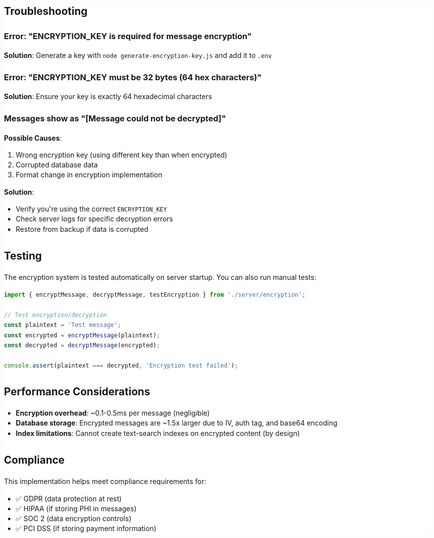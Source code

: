 ## Troubleshooting

### Error: "ENCRYPTION_KEY is required for message encryption"
**Solution**: Generate a key with `node generate-encryption-key.js` and add it to `.env`

### Error: "ENCRYPTION_KEY must be 32 bytes (64 hex characters)"
**Solution**: Ensure your key is exactly 64 hexadecimal characters

### Messages show as "[Message could not be decrypted]"
**Possible Causes**:
1. Wrong encryption key (using different key than when encrypted)
2. Corrupted database data
3. Format change in encryption implementation

**Solution**: 
- Verify you're using the correct `ENCRYPTION_KEY`
- Check server logs for specific decryption errors
- Restore from backup if data is corrupted

## Testing

The encryption system is tested automatically on server startup. You can also run manual tests:

```typescript
import { encryptMessage, decryptMessage, testEncryption } from './server/encryption';

// Test encryption/decryption
const plaintext = 'Test message';
const encrypted = encryptMessage(plaintext);
const decrypted = decryptMessage(encrypted);

console.assert(plaintext === decrypted, 'Encryption test failed');
```

## Performance Considerations

- **Encryption overhead**: ~0.1-0.5ms per message (negligible)
- **Database storage**: Encrypted messages are ~1.5x larger due to IV, auth tag, and base64 encoding
- **Index limitations**: Cannot create text-search indexes on encrypted content (by design)

## Compliance

This implementation helps meet compliance requirements for:
- ✅ GDPR (data protection at rest)
- ✅ HIPAA (if storing PHI in messages)
- ✅ SOC 2 (data encryption controls)
- ✅ PCI DSS (if storing payment information)

